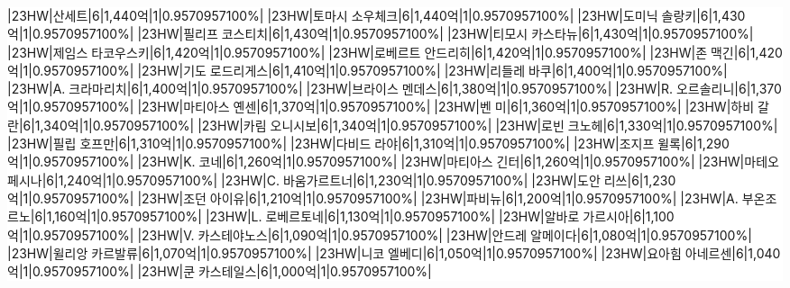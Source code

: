 |23HW|산세트|6|1,440억|1|0.9570957100%|
|23HW|토마시 소우체크|6|1,440억|1|0.9570957100%|
|23HW|도미닉 솔랑키|6|1,430억|1|0.9570957100%|
|23HW|필리프 코스티치|6|1,430억|1|0.9570957100%|
|23HW|티모시 카스타뉴|6|1,430억|1|0.9570957100%|
|23HW|제임스 타코우스키|6|1,420억|1|0.9570957100%|
|23HW|로베르트 안드리히|6|1,420억|1|0.9570957100%|
|23HW|존 맥긴|6|1,420억|1|0.9570957100%|
|23HW|기도 로드리게스|6|1,410억|1|0.9570957100%|
|23HW|리들레 바쿠|6|1,400억|1|0.9570957100%|
|23HW|A. 크라마리치|6|1,400억|1|0.9570957100%|
|23HW|브라이스 멘데스|6|1,380억|1|0.9570957100%|
|23HW|R. 오르솔리니|6|1,370억|1|0.9570957100%|
|23HW|마티아스 옌센|6|1,370억|1|0.9570957100%|
|23HW|벤 미|6|1,360억|1|0.9570957100%|
|23HW|하비 갈란|6|1,340억|1|0.9570957100%|
|23HW|카림 오니시보|6|1,340억|1|0.9570957100%|
|23HW|로빈 크노헤|6|1,330억|1|0.9570957100%|
|23HW|필립 호프만|6|1,310억|1|0.9570957100%|
|23HW|다비드 라야|6|1,310억|1|0.9570957100%|
|23HW|조지프 윌록|6|1,290억|1|0.9570957100%|
|23HW|K. 코네|6|1,260억|1|0.9570957100%|
|23HW|마티아스 긴터|6|1,260억|1|0.9570957100%|
|23HW|마테오 페시나|6|1,240억|1|0.9570957100%|
|23HW|C. 바움가르트너|6|1,230억|1|0.9570957100%|
|23HW|도안 리쓰|6|1,230억|1|0.9570957100%|
|23HW|조던 아이유|6|1,210억|1|0.9570957100%|
|23HW|파비뉴|6|1,200억|1|0.9570957100%|
|23HW|A. 부온조르노|6|1,160억|1|0.9570957100%|
|23HW|L. 로베르토네|6|1,130억|1|0.9570957100%|
|23HW|알바로 가르시아|6|1,100억|1|0.9570957100%|
|23HW|V. 카스테야노스|6|1,090억|1|0.9570957100%|
|23HW|안드레 알메이다|6|1,080억|1|0.9570957100%|
|23HW|윌리앙 카르발류|6|1,070억|1|0.9570957100%|
|23HW|니코 엘베디|6|1,050억|1|0.9570957100%|
|23HW|요아힘 아네르센|6|1,040억|1|0.9570957100%|
|23HW|쿤 카스테일스|6|1,000억|1|0.9570957100%|